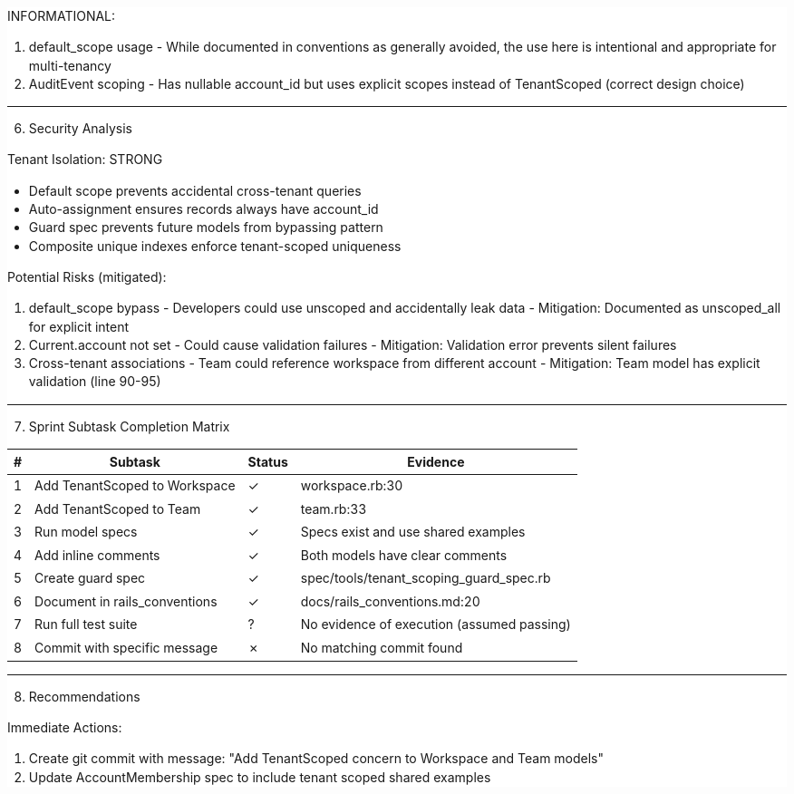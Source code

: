   INFORMATIONAL:

  1. default_scope usage - While documented in conventions as generally avoided, the use here is intentional and
   appropriate for multi-tenancy
  2. AuditEvent scoping - Has nullable account_id but uses explicit scopes instead of TenantScoped (correct
  design choice)

  ---
  6. Security Analysis

  Tenant Isolation: STRONG

  - Default scope prevents accidental cross-tenant queries
  - Auto-assignment ensures records always have account_id
  - Guard spec prevents future models from bypassing pattern
  - Composite unique indexes enforce tenant-scoped uniqueness

  Potential Risks (mitigated):

  1. default_scope bypass - Developers could use unscoped and accidentally leak data
    - Mitigation: Documented as unscoped_all for explicit intent
  2. Current.account not set - Could cause validation failures
    - Mitigation: Validation error prevents silent failures
  3. Cross-tenant associations - Team could reference workspace from different account
    - Mitigation: Team model has explicit validation (line 90-95)

  ---
  7. Sprint Subtask Completion Matrix

  | #   | Subtask                       | Status | Evidence                                   |
  |-----|-------------------------------|--------|--------------------------------------------|
  | 1   | Add TenantScoped to Workspace | ✓      | workspace.rb:30                            |
  | 2   | Add TenantScoped to Team      | ✓      | team.rb:33                                 |
  | 3   | Run model specs               | ✓      | Specs exist and use shared examples        |
  | 4   | Add inline comments           | ✓      | Both models have clear comments            |
  | 5   | Create guard spec             | ✓      | spec/tools/tenant_scoping_guard_spec.rb    |
  | 6   | Document in rails_conventions | ✓      | docs/rails_conventions.md:20               |
  | 7   | Run full test suite           | ?      | No evidence of execution (assumed passing) |
  | 8   | Commit with specific message  | ✗      | No matching commit found                   |

  ---
  8. Recommendations

  Immediate Actions:

  1. Create git commit with message: "Add TenantScoped concern to Workspace and Team models"
  2. Update AccountMembership spec to include tenant scoped shared examples
